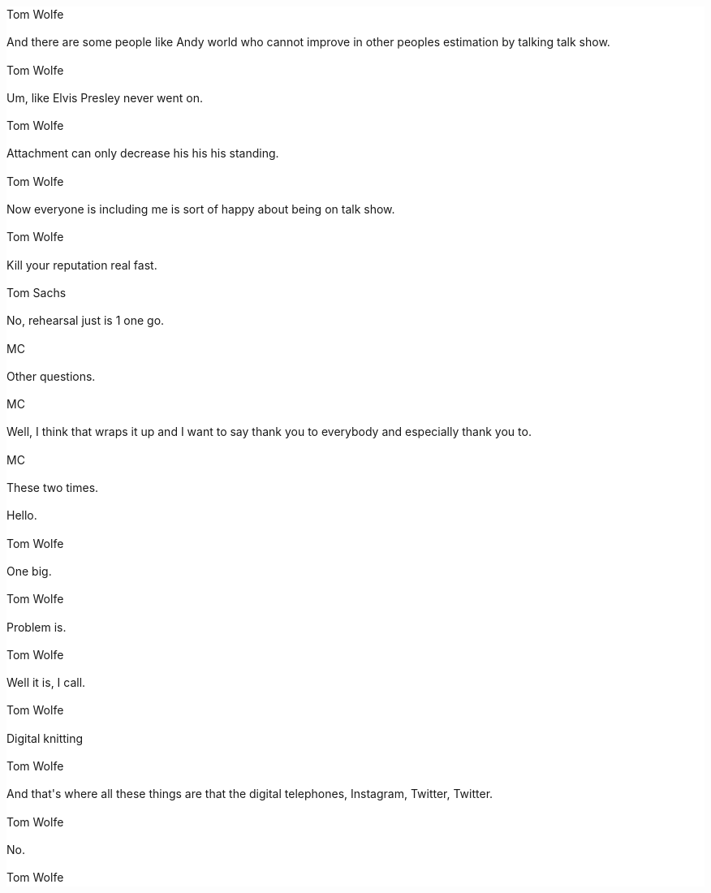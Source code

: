 Tom Wolfe

And there are some people like Andy world who cannot improve in other peoples estimation by talking talk show.

Tom Wolfe

Um, like Elvis Presley never went on.

Tom Wolfe

Attachment can only decrease his his his standing.

Tom Wolfe

Now everyone is including me is sort of happy about being on talk show.

Tom Wolfe

Kill your reputation real fast.

Tom Sachs

No, rehearsal just is 1 one go.

MC

Other questions.

MC

Well, I think that wraps it up and I want to say thank you to everybody and especially thank you to.

MC

These two times.

Hello.

Tom Wolfe

One big.

Tom Wolfe

Problem is.

Tom Wolfe

Well it is, I call.

Tom Wolfe

Digital knitting

Tom Wolfe

And that's where all these things are that the digital telephones, Instagram, Twitter, Twitter.

Tom Wolfe

No.

Tom Wolfe
